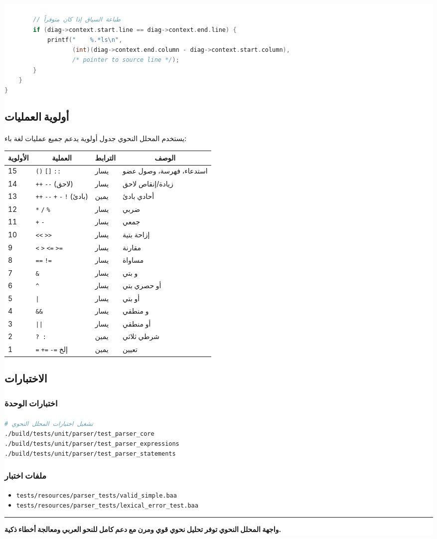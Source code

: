 ```c
        
        // طباعة السياق إذا كان متوفراً
        if (diag->context.start.line == diag->context.end.line) {
            printf("    %.*ls\n", 
                   (int)(diag->context.end.column - diag->context.start.column),
                   /* pointer to source line */);
        }
    }
}
```

## أولوية العمليات

يستخدم المحلل النحوي جدول أولوية يدعم جميع عمليات لغة باء:

| الأولوية | العملية | الترابط | الوصف |
|----------|---------|---------|--------|
| 15 | `()` `[]` `::` | يسار | استدعاء، فهرسة، وصول عضو |
| 14 | `++` `--` (لاحق) | يسار | زيادة/إنقاص لاحق |
| 13 | `++` `--` `+` `-` `!` (بادئ) | يمين | أحادي بادئ |
| 12 | `*` `/` `%` | يسار | ضربي |
| 11 | `+` `-` | يسار | جمعي |
| 10 | `<<` `>>` | يسار | إزاحة بتية |
| 9 | `<` `>` `<=` `>=` | يسار | مقارنة |
| 8 | `==` `!=` | يسار | مساواة |
| 7 | `&` | يسار | و بتي |
| 6 | `^` | يسار | أو حصري بتي |
| 5 | `\|` | يسار | أو بتي |
| 4 | `&&` | يسار | و منطقي |
| 3 | `\|\|` | يسار | أو منطقي |
| 2 | `? :` | يمين | شرطي ثلاثي |
| 1 | `=` `+=` `-=` إلخ | يمين | تعيين |

## الاختبارات

### اختبارات الوحدة

```bash
# تشغيل اختبارات المحلل النحوي
./build/tests/unit/parser/test_parser_core
./build/tests/unit/parser/test_parser_expressions
./build/tests/unit/parser/test_parser_statements
```

### ملفات اختبار

- `tests/resources/parser_tests/valid_simple.baa`
- `tests/resources/parser_tests/lexical_error_test.baa`

---

**واجهة المحلل النحوي توفر تحليل نحوي قوي ومرن مع دعم كامل للنحو العربي ومعالجة أخطاء ذكية.**

